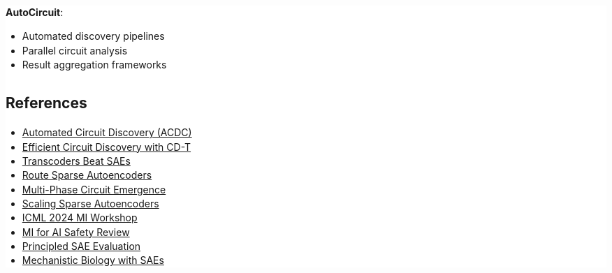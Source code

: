 **AutoCircuit**:
- Automated discovery pipelines
- Parallel circuit analysis
- Result aggregation frameworks

## References

- [Automated Circuit Discovery (ACDC)](https://arxiv.org/abs/2304.14997)
- [Efficient Circuit Discovery with CD-T](https://arxiv.org/html/2407.00886v2)
- [Transcoders Beat SAEs](https://arxiv.org/html/2501.18823v1)
- [Route Sparse Autoencoders](https://arxiv.org/html/2503.08200v2)
- [Multi-Phase Circuit Emergence](https://arxiv.org/html/2505.16694)
- [Scaling Sparse Autoencoders](https://cdn.openai.com/papers/sparse-autoencoders.pdf)
- [ICML 2024 MI Workshop](https://icml2024mi.pages.dev/)
- [MI for AI Safety Review](https://leonardbereska.github.io/blog/2024/mechinterpreview/)
- [Principled SAE Evaluation](https://arxiv.org/html/2405.08366v1)
- [Mechanistic Biology with SAEs](https://pmc.ncbi.nlm.nih.gov/articles/PMC11839115/)